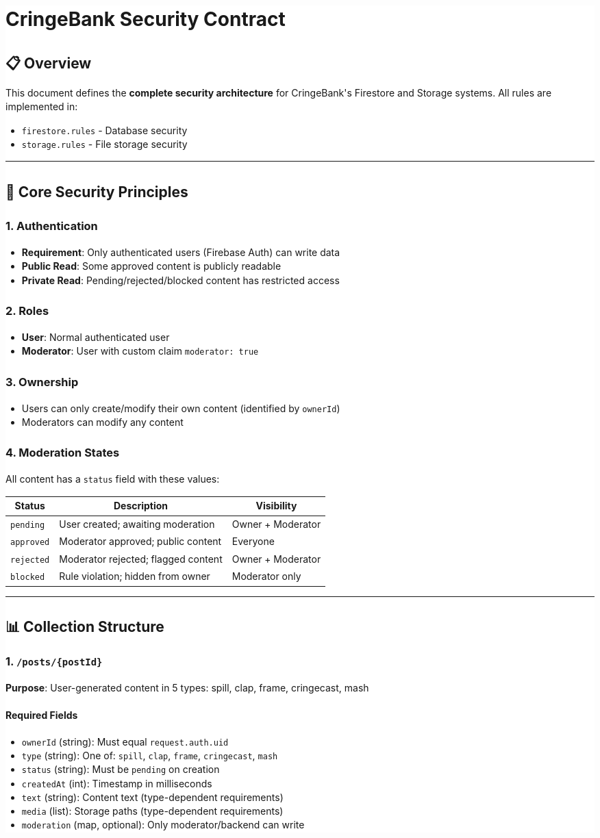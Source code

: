 # CringeBank Security Contract

## 📋 Overview

This document defines the **complete security architecture** for CringeBank's Firestore and Storage systems. All rules are implemented in:
- `firestore.rules` - Database security
- `storage.rules` - File storage security

---

## 🔐 Core Security Principles

### 1. Authentication
- **Requirement**: Only authenticated users (Firebase Auth) can write data
- **Public Read**: Some approved content is publicly readable
- **Private Read**: Pending/rejected/blocked content has restricted access

### 2. Roles
- **User**: Normal authenticated user
- **Moderator**: User with custom claim `moderator: true`

### 3. Ownership
- Users can only create/modify their own content (identified by `ownerId`)
- Moderators can modify any content

### 4. Moderation States
All content has a `status` field with these values:

| Status | Description | Visibility |
|--------|-------------|------------|
| `pending` | User created; awaiting moderation | Owner + Moderator |
| `approved` | Moderator approved; public content | Everyone |
| `rejected` | Moderator rejected; flagged content | Owner + Moderator |
| `blocked` | Rule violation; hidden from owner | Moderator only |

---

## 📊 Collection Structure

### 1. `/posts/{postId}`

**Purpose**: User-generated content in 5 types: spill, clap, frame, cringecast, mash

#### Required Fields
- `ownerId` (string): Must equal `request.auth.uid`
- `type` (string): One of: `spill`, `clap`, `frame`, `cringecast`, `mash`
- `status` (string): Must be `pending` on creation
- `createdAt` (int): Timestamp in milliseconds
- `text` (string): Content text (type-dependent requirements)
- `media` (list<string>): Storage paths (type-dependent requirements)
- `moderation` (map, optional): Only moderator/backend can write
